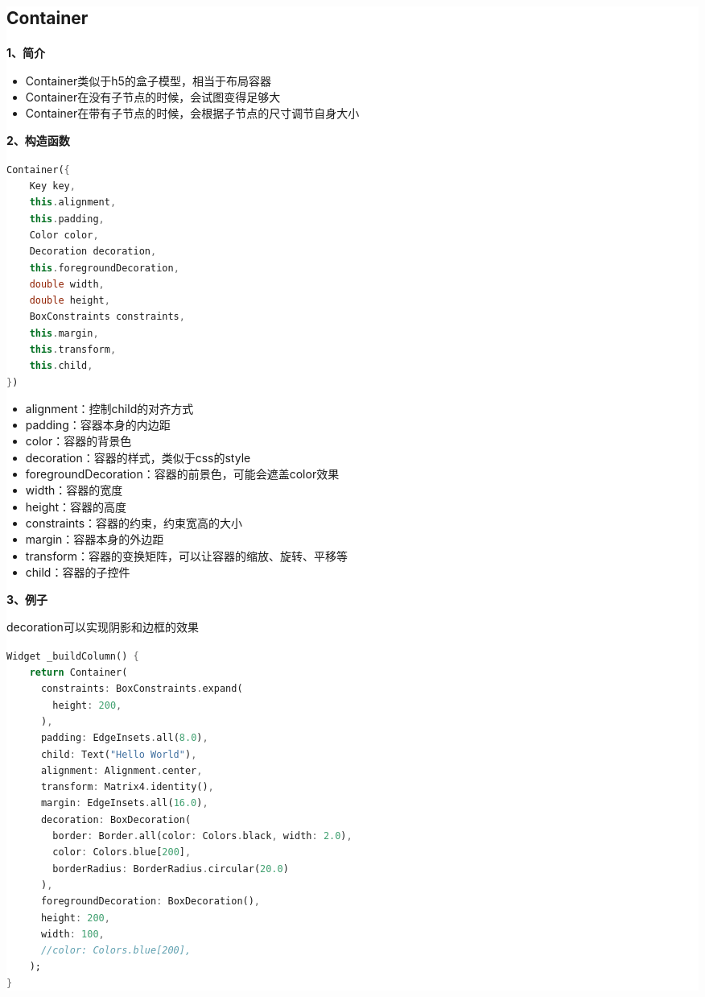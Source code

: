 ## Container

**1、简介**

* Container类似于h5的盒子模型，相当于布局容器
* Container在没有子节点的时候，会试图变得足够大
* Container在带有子节点的时候，会根据子节点的尺寸调节自身大小

**2、构造函数**

```dart
Container({
    Key key,
    this.alignment,
    this.padding,
    Color color,
    Decoration decoration,
    this.foregroundDecoration,
    double width,
    double height,
    BoxConstraints constraints,
    this.margin,
    this.transform,
    this.child,
})
```

* alignment：控制child的对齐方式
* padding：容器本身的内边距
* color：容器的背景色
* decoration：容器的样式，类似于css的style
* foregroundDecoration：容器的前景色，可能会遮盖color效果
* width：容器的宽度
* height：容器的高度
* constraints：容器的约束，约束宽高的大小
* margin：容器本身的外边距
* transform：容器的变换矩阵，可以让容器的缩放、旋转、平移等
* child：容器的子控件

**3、例子**

decoration可以实现阴影和边框的效果

```dart
Widget _buildColumn() {
    return Container(
      constraints: BoxConstraints.expand(
        height: 200,
      ),
      padding: EdgeInsets.all(8.0),
      child: Text("Hello World"),
      alignment: Alignment.center,
      transform: Matrix4.identity(),
      margin: EdgeInsets.all(16.0),
      decoration: BoxDecoration(
        border: Border.all(color: Colors.black, width: 2.0),
        color: Colors.blue[200],
        borderRadius: BorderRadius.circular(20.0)
      ),
      foregroundDecoration: BoxDecoration(),
      height: 200,
      width: 100,
      //color: Colors.blue[200],
    );
}
```
